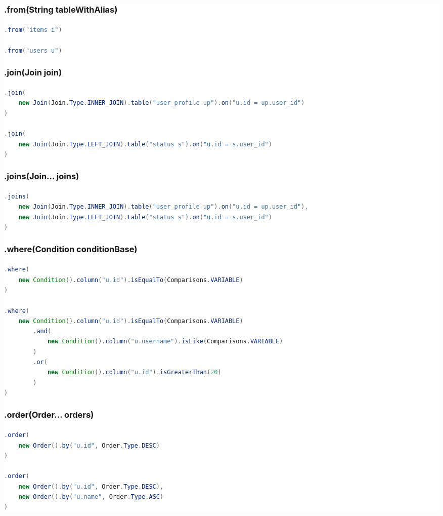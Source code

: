 ### .from(String tableWithAlias)
```java
.from("items i")

.from("users u")
```

### .join(Join join)
```java
.join(
    new Join(Join.Type.INNER_JOIN).table("user_profile up").on("u.id = up.user_id")
)

.join(
    new Join(Join.Type.LEFT_JOIN).table("status s").on("u.id = s.user_id")
)
```

### .joins(Join... joins)
```java
.joins(
    new Join(Join.Type.INNER_JOIN).table("user_profile up").on("u.id = up.user_id"),
    new Join(Join.Type.LEFT_JOIN).table("status s").on("u.id = s.user_id")
)

```

### .where(Condition conditionBase)
```java
.where(
    new Condition().column("u.id").isEqualTo(Comparisons.VARIABLE)
)

.where(
    new Condition().column("u.id").isEqualTo(Comparisons.VARIABLE)
        .and(
            new Condition().column("u.username").isLike(Comparisons.VARIABLE)
        )
        .or(
            new Condition().column("u.id").isGreaterThan(20)
        )
)
```

### .order(Order... orders)
```java
.order(
    new Order().by("u.id", Order.Type.DESC)
)

.order(
    new Order().by("u.id", Order.Type.DESC),
    new Order().by("u.name", Order.Type.ASC)
)
```
